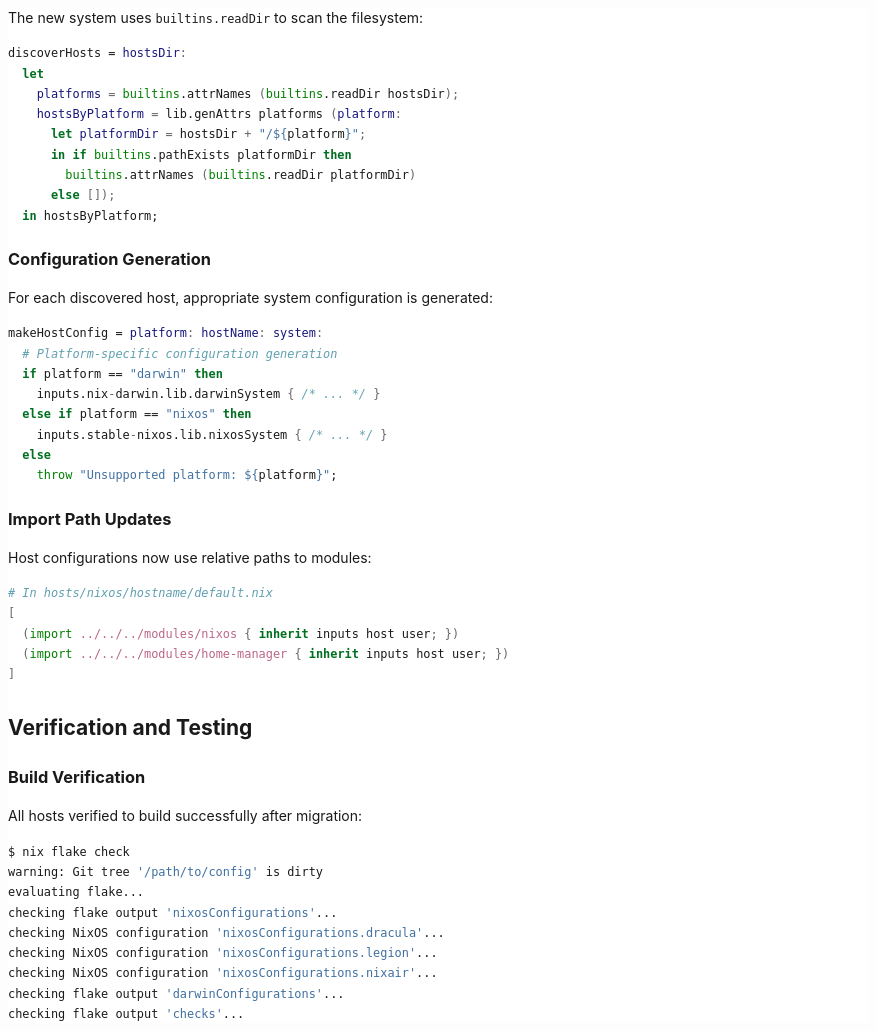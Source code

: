 The new system uses `builtins.readDir` to scan the filesystem:

```nix
discoverHosts = hostsDir:
  let
    platforms = builtins.attrNames (builtins.readDir hostsDir);
    hostsByPlatform = lib.genAttrs platforms (platform:
      let platformDir = hostsDir + "/${platform}";
      in if builtins.pathExists platformDir then
        builtins.attrNames (builtins.readDir platformDir)
      else []);
  in hostsByPlatform;
```

### Configuration Generation

For each discovered host, appropriate system configuration is generated:

```nix
makeHostConfig = platform: hostName: system:
  # Platform-specific configuration generation
  if platform == "darwin" then
    inputs.nix-darwin.lib.darwinSystem { /* ... */ }
  else if platform == "nixos" then
    inputs.stable-nixos.lib.nixosSystem { /* ... */ }
  else
    throw "Unsupported platform: ${platform}";
```

### Import Path Updates

Host configurations now use relative paths to modules:

```nix
# In hosts/nixos/hostname/default.nix
[
  (import ../../../modules/nixos { inherit inputs host user; })
  (import ../../../modules/home-manager { inherit inputs host user; })
]
```

## Verification and Testing

### Build Verification
All hosts verified to build successfully after migration:

```bash
$ nix flake check
warning: Git tree '/path/to/config' is dirty
evaluating flake...
checking flake output 'nixosConfigurations'...
checking NixOS configuration 'nixosConfigurations.dracula'...
checking NixOS configuration 'nixosConfigurations.legion'...
checking NixOS configuration 'nixosConfigurations.nixair'...
checking flake output 'darwinConfigurations'...
checking flake output 'checks'...
```
